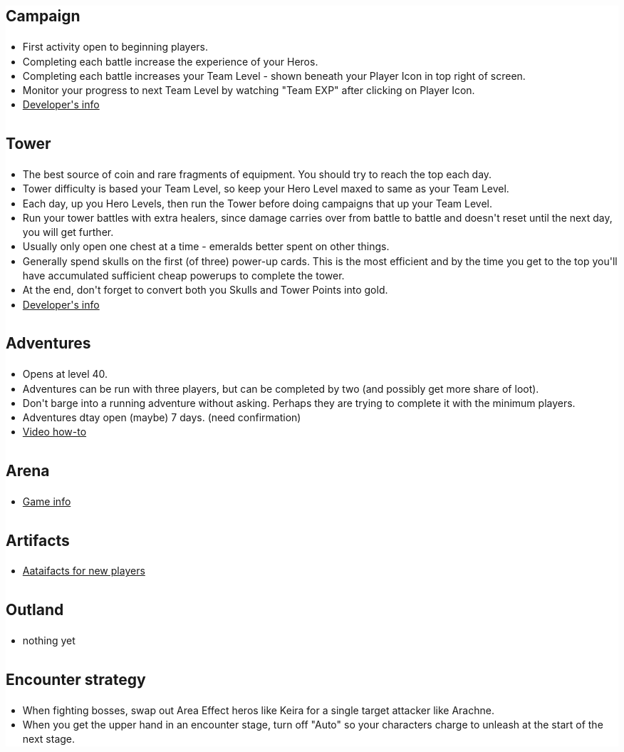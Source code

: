 ## Campaign
* First activity open to beginning players.
* Completing each battle increase the experience of your Heros.
* Completing each battle increases your Team Level - shown beneath your Player Icon in top right of screen. 
* Monitor your progress to next Team Level by watching "Team EXP" after clicking on Player Icon.
* [Developer's info](https://herowars.zendesk.com/hc/en-us/articles/360025163314-Campaign)   

## Tower
* The best source of coin and rare fragments of equipment.  You should try to reach the top each day.  
* Tower difficulty is based your Team Level, so keep your Hero Level maxed to same as your Team Level.
* Each day, up you Hero Levels, then run the Tower before doing campaigns that up your Team Level.   
* Run your tower battles with extra healers, since damage carries over from battle to battle and doesn't reset until the next day, you will get further.
* Usually only open one chest at a time - emeralds better spent on other things.
* Generally spend skulls on the first (of three) power-up cards.  This is the most efficient and by the time you get to the top you'll have accumulated sufficient cheap powerups to complete the tower. 
* At the end, don't forget to convert both you Skulls and Tower Points into gold. 
* [Developer's info](https://herowars.zendesk.com/hc/en-us/articles/218469648-Tower)

## Adventures
* Opens at level 40.
* Adventures can be run with three players, but can be completed by two (and possibly get more share of loot).
* Don't barge into a running adventure without asking.  Perhaps they are trying to complete it with the minimum players.  
* Adventures dtay open (maybe) 7 days.  (need confirmation)
* [Video how-to](https://www.youtube.com/watch?v=54W2DtBFEfE)

## Arena
* [Game info](https://herowars.zendesk.com/hc/en-us/articles/218900067-Arena-)

## Artifacts
* [Aataifacts for new players](https://www.youtube.com/watch?v=blZZM3hn9aQ)

## Outland
* nothing yet

## Encounter strategy
* When fighting bosses, swap out Area Effect heros like Keira for a single target attacker like Arachne.
* When you get the upper hand in an encounter stage, turn off "Auto" so your characters charge to unleash at the start of the next stage.
